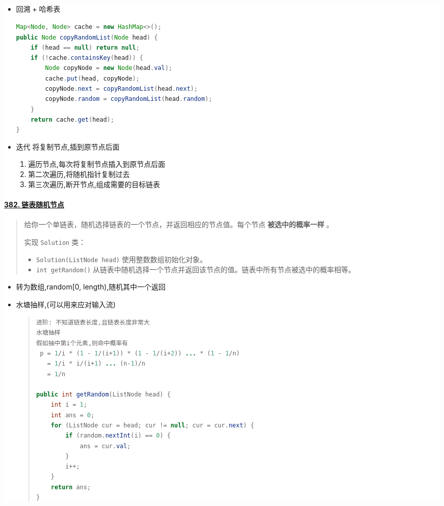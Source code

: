 - 回溯 + 哈希表

  ```java
  Map<Node, Node> cache = new HashMap<>();
  public Node copyRandomList(Node head) {
      if (head == null) return null;
      if (!cache.containsKey(head)) {
          Node copyNode = new Node(head.val);
          cache.put(head, copyNode);
          copyNode.next = copyRandomList(head.next);
          copyNode.random = copyRandomList(head.random);
      }
      return cache.get(head);
  }
  ```

- 迭代
  将复制节点,插到原节点后面

  1. 遍历节点,每次将复制节点插入到原节点后面
  2. 第二次遍历,将随机指针复制过去
  3. 第三次遍历,断开节点,组成需要的目标链表

#### [382. 链表随机节点](https://leetcode.cn/problems/linked-list-random-node/)

> 给你一个单链表，随机选择链表的一个节点，并返回相应的节点值。每个节点 **被选中的概率一样** 。
>
> 实现 `Solution` 类：
>
> - `Solution(ListNode head)` 使用整数数组初始化对象。
> - `int getRandom()` 从链表中随机选择一个节点并返回该节点的值。链表中所有节点被选中的概率相等。

- 转为数组,random[0, length),随机其中一个返回

- 水塘抽样,(可以用来应对输入流)

  > ```java
  > 进阶: 不知道链表长度,且链表长度非常大
  > 水塘抽样
  > 假如抽中第i个元素,则命中概率有
  >  p = 1/i * (1 - 1/(i+1)) * (1 - 1/(i+2)) ... * (1 - 1/n)
  >    = 1/i * i/(i+1) ... (n-1)/n
  >    = 1/n
  > 
  > public int getRandom(ListNode head) {
  >     int i = 1;
  >     int ans = 0;
  >     for (ListNode cur = head; cur != null; cur = cur.next) {
  >         if (random.nextInt(i) == 0) {
  >             ans = cur.val;
  >         }
  >         i++;
  >     }
  >     return ans;
  > }
  > ```
